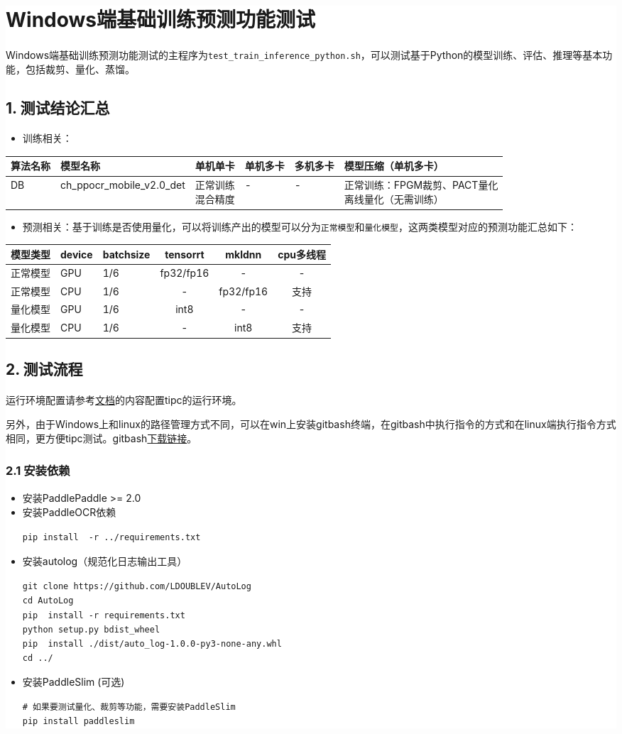 # Windows端基础训练预测功能测试

Windows端基础训练预测功能测试的主程序为`test_train_inference_python.sh`，可以测试基于Python的模型训练、评估、推理等基本功能，包括裁剪、量化、蒸馏。

## 1. 测试结论汇总

- 训练相关：

| 算法名称 | 模型名称 | 单机单卡 | 单机多卡 | 多机多卡 | 模型压缩（单机多卡） |
|  :----  |   :----  |    :----  |  :----   |  :----   |  :----   |
|  DB  | ch_ppocr_mobile_v2.0_det| 正常训练 <br> 混合精度 | - | - | 正常训练：FPGM裁剪、PACT量化 <br> 离线量化（无需训练） |


- 预测相关：基于训练是否使用量化，可以将训练产出的模型可以分为`正常模型`和`量化模型`，这两类模型对应的预测功能汇总如下：

| 模型类型 |device | batchsize | tensorrt | mkldnn | cpu多线程 |
|  ----   |  ---- |   ----   |  :----:  |   :----:   |  :----:  |
| 正常模型 | GPU | 1/6 | fp32/fp16 | - | - |
| 正常模型 | CPU | 1/6 | - | fp32/fp16 | 支持 |
| 量化模型 | GPU | 1/6 | int8 | - | - |
| 量化模型 | CPU | 1/6 | - | int8 | 支持 |


## 2. 测试流程

运行环境配置请参考[文档](./install.md)的内容配置tipc的运行环境。

另外，由于Windows上和linux的路径管理方式不同，可以在win上安装gitbash终端，在gitbash中执行指令的方式和在linux端执行指令方式相同，更方便tipc测试。gitbash[下载链接](https://git-scm.com/download/win)。


### 2.1 安装依赖
- 安装PaddlePaddle >= 2.0
- 安装PaddleOCR依赖
    ```
    pip install  -r ../requirements.txt
    ```
- 安装autolog（规范化日志输出工具）
    ```
    git clone https://github.com/LDOUBLEV/AutoLog
    cd AutoLog
    pip  install -r requirements.txt
    python setup.py bdist_wheel
    pip  install ./dist/auto_log-1.0.0-py3-none-any.whl
    cd ../
    ```
- 安装PaddleSlim (可选)
   ```
   # 如果要测试量化、裁剪等功能，需要安装PaddleSlim
   pip install paddleslim
   ```
